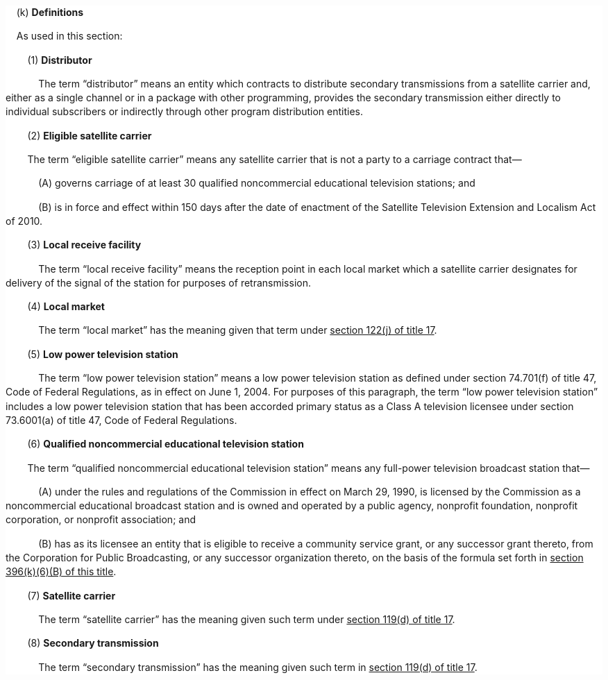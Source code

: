     (k) __Definitions__ 

    As used in this section:

        (1) __Distributor__ 

            The term “distributor” means an entity which contracts to distribute secondary transmissions from a satellite carrier and, either as a single channel or in a package with other programming, provides the secondary transmission either directly to individual subscribers or indirectly through other program distribution entities.

        (2) __Eligible satellite carrier__ 

        The term “eligible satellite carrier” means any satellite carrier that is not a party to a carriage contract that—

            (A) governs carriage of at least 30 qualified noncommercial educational television stations; and

            (B) is in force and effect within 150 days after the date of enactment of the Satellite Television Extension and Localism Act of 2010.

        (3) __Local receive facility__ 

            The term “local receive facility” means the reception point in each local market which a satellite carrier designates for delivery of the signal of the station for purposes of retransmission.

        (4) __Local market__ 

            The term “local market” has the meaning given that term under [section 122(j) of title 17][/us/usc/t17/s122/j].

        (5) __Low power television station__ 

            The term “low power television station” means a low power television station as defined under section 74.701(f) of title 47, Code of Federal Regulations, as in effect on June 1, 2004. For purposes of this paragraph, the term “low power television station” includes a low power television station that has been accorded primary status as a Class A television licensee under section 73.6001(a) of title 47, Code of Federal Regulations.

        (6) __Qualified noncommercial educational television station__ 

        The term “qualified noncommercial educational television station” means any full-power television broadcast station that—

            (A) under the rules and regulations of the Commission in effect on March 29, 1990, is licensed by the Commission as a noncommercial educational broadcast station and is owned and operated by a public agency, nonprofit foundation, nonprofit corporation, or nonprofit association; and

            (B) has as its licensee an entity that is eligible to receive a community service grant, or any successor grant thereto, from the Corporation for Public Broadcasting, or any successor organization thereto, on the basis of the formula set forth in [section 396(k)(6)(B) of this title][/us/usc/t47/s396/k/6/B].

        (7) __Satellite carrier__ 

            The term “satellite carrier” has the meaning given such term under [section 119(d) of title 17][/us/usc/t17/s119/d].

        (8) __Secondary transmission__ 

            The term “secondary transmission” has the meaning given such term in [section 119(d) of title 17][/us/usc/t17/s119/d].


[/us/usc/t17/s122]: https://publicdocs.github.io/go/links?ns=uslm&ref=%2Fus%2Fusc%2Ft17%2Fs122
[/us/usc/t47/s325/b]: https://publicdocs.github.io/go/links?ns=uslm&ref=%2Fus%2Fusc%2Ft47%2Fs325%2Fb
[/us/usc/t17/s501/f]: https://publicdocs.github.io/go/links?ns=uslm&ref=%2Fus%2Fusc%2Ft17%2Fs501%2Ff
[/us/usc/t47/s325/b]: https://publicdocs.github.io/go/links?ns=uslm&ref=%2Fus%2Fusc%2Ft47%2Fs325%2Fb
[/us/usc/t17/s122]: https://publicdocs.github.io/go/links?ns=uslm&ref=%2Fus%2Fusc%2Ft17%2Fs122
[/us/usc/t17/s122]: https://publicdocs.github.io/go/links?ns=uslm&ref=%2Fus%2Fusc%2Ft17%2Fs122
[/us/usc/t47/s535]: https://publicdocs.github.io/go/links?ns=uslm&ref=%2Fus%2Fusc%2Ft47%2Fs535
[/us/usc/t47/s339/a/2/A]: https://publicdocs.github.io/go/links?ns=uslm&ref=%2Fus%2Fusc%2Ft47%2Fs339%2Fa%2F2%2FA
[/us/usc/t47/s338]: https://publicdocs.github.io/go/links?ns=uslm&ref=%2Fus%2Fusc%2Ft47%2Fs338
[/us/usc/t47/s325/b]: https://publicdocs.github.io/go/links?ns=uslm&ref=%2Fus%2Fusc%2Ft47%2Fs325%2Fb
[/us/usc/t47/s325]: https://publicdocs.github.io/go/links?ns=uslm&ref=%2Fus%2Fusc%2Ft47%2Fs325
[/us/usc/t17/s122/j]: https://publicdocs.github.io/go/links?ns=uslm&ref=%2Fus%2Fusc%2Ft17%2Fs122%2Fj
[/us/usc/t47/s396/k/6/B]: https://publicdocs.github.io/go/links?ns=uslm&ref=%2Fus%2Fusc%2Ft47%2Fs396%2Fk%2F6%2FB
[/us/usc/t17/s119/d]: https://publicdocs.github.io/go/links?ns=uslm&ref=%2Fus%2Fusc%2Ft17%2Fs119%2Fd
[/us/usc/t17/s119/d]: https://publicdocs.github.io/go/links?ns=uslm&ref=%2Fus%2Fusc%2Ft17%2Fs119%2Fd
[/us/usc/t17/s122/j]: https://publicdocs.github.io/go/links?ns=uslm&ref=%2Fus%2Fusc%2Ft17%2Fs122%2Fj
[/us/usc/t47/s325/b/7]: https://publicdocs.github.io/go/links?ns=uslm&ref=%2Fus%2Fusc%2Ft47%2Fs325%2Fb%2F7
[/us/usc/t47/s339]: https://publicdocs.github.io/go/links?ns=uslm&ref=%2Fus%2Fusc%2Ft47%2Fs339
[/us/act/1934-06-19/ch652]: https://publicdocs.github.io/go/links?ns=uslm&ref=%2Fus%2Fact%2F1934-06-19%2Fch652
[/us/pl/106/113/dB]: https://publicdocs.github.io/go/links?ns=uslm&ref=%2Fus%2Fpl%2F106%2F113%2FdB
[/us/stat/113/1536]: https://publicdocs.github.io/go/links?ns=uslm&ref=%2Fus%2Fstat%2F113%2F1536
[/us/pl/108/447/dJ/tIX]: https://publicdocs.github.io/go/links?ns=uslm&ref=%2Fus%2Fpl%2F108%2F447%2FdJ%2FtIX
[/us/stat/118/3414]: https://publicdocs.github.io/go/links?ns=uslm&ref=%2Fus%2Fstat%2F118%2F3414
[/us/pl/111/175/tII]: https://publicdocs.github.io/go/links?ns=uslm&ref=%2Fus%2Fpl%2F111%2F175%2FtII
[/us/stat/124/1246]: https://publicdocs.github.io/go/links?ns=uslm&ref=%2Fus%2Fstat%2F124%2F1246
[/us/pl/113/200/tI]: https://publicdocs.github.io/go/links?ns=uslm&ref=%2Fus%2Fpl%2F113%2F200%2FtI
[/us/stat/128/2060]: https://publicdocs.github.io/go/links?ns=uslm&ref=%2Fus%2Fstat%2F128%2F2060
[/us/act/1934-06-19/ch652]: https://publicdocs.github.io/go/links?ns=uslm&ref=%2Fus%2Fact%2F1934-06-19%2Fch652
[/us/stat/48/1064]: https://publicdocs.github.io/go/links?ns=uslm&ref=%2Fus%2Fstat%2F48%2F1064
[/us/usc/t47/s609]: https://publicdocs.github.io/go/links?ns=uslm&ref=%2Fus%2Fusc%2Ft47%2Fs609
[/us/usc/t17/s119/a/14]: https://publicdocs.github.io/go/links?ns=uslm&ref=%2Fus%2Fusc%2Ft17%2Fs119%2Fa%2F14
[/us/usc/t17/s119/a/13]: https://publicdocs.github.io/go/links?ns=uslm&ref=%2Fus%2Fusc%2Ft17%2Fs119%2Fa%2F13
[/us/pl/111/175/tI]: https://publicdocs.github.io/go/links?ns=uslm&ref=%2Fus%2Fpl%2F111%2F175%2FtI
[/us/stat/124/1224]: https://publicdocs.github.io/go/links?ns=uslm&ref=%2Fus%2Fstat%2F124%2F1224
[/us/usc/t17/s119/a/15]: https://publicdocs.github.io/go/links?ns=uslm&ref=%2Fus%2Fusc%2Ft17%2Fs119%2Fa%2F15
[/us/pl/111/175/s102/h/1/C]: https://publicdocs.github.io/go/links?ns=uslm&ref=%2Fus%2Fpl%2F111%2F175%2Fs102%2Fh%2F1%2FC
[/us/pl/111/175]: https://publicdocs.github.io/go/links?ns=uslm&ref=%2Fus%2Fpl%2F111%2F175
[/us/pl/111/175/s307/a]: https://publicdocs.github.io/go/links?ns=uslm&ref=%2Fus%2Fpl%2F111%2F175%2Fs307%2Fa
[/us/usc/t17/s111]: https://publicdocs.github.io/go/links?ns=uslm&ref=%2Fus%2Fusc%2Ft17%2Fs111
[/us/pl/108/447/s206/b]: https://publicdocs.github.io/go/links?ns=uslm&ref=%2Fus%2Fpl%2F108%2F447%2Fs206%2Fb
[/us/pl/113/200]: https://publicdocs.github.io/go/links?ns=uslm&ref=%2Fus%2Fpl%2F113%2F200
[/us/pl/111/175]: https://publicdocs.github.io/go/links?ns=uslm&ref=%2Fus%2Fpl%2F111%2F175
[/us/pl/111/175]: https://publicdocs.github.io/go/links?ns=uslm&ref=%2Fus%2Fpl%2F111%2F175
[/us/pl/111/175]: https://publicdocs.github.io/go/links?ns=uslm&ref=%2Fus%2Fpl%2F111%2F175
[/us/pl/111/175]: https://publicdocs.github.io/go/links?ns=uslm&ref=%2Fus%2Fpl%2F111%2F175
[/us/pl/111/175]: https://publicdocs.github.io/go/links?ns=uslm&ref=%2Fus%2Fpl%2F111%2F175
[/us/pl/111/175]: https://publicdocs.github.io/go/links?ns=uslm&ref=%2Fus%2Fpl%2F111%2F175
[/us/pl/111/175]: https://publicdocs.github.io/go/links?ns=uslm&ref=%2Fus%2Fpl%2F111%2F175
[/us/pl/111/175]: https://publicdocs.github.io/go/links?ns=uslm&ref=%2Fus%2Fpl%2F111%2F175
[/us/pl/111/175]: https://publicdocs.github.io/go/links?ns=uslm&ref=%2Fus%2Fpl%2F111%2F175
[/us/pl/108/447]: https://publicdocs.github.io/go/links?ns=uslm&ref=%2Fus%2Fpl%2F108%2F447
[/us/pl/108/447]: https://publicdocs.github.io/go/links?ns=uslm&ref=%2Fus%2Fpl%2F108%2F447
[/us/pl/108/447]: https://publicdocs.github.io/go/links?ns=uslm&ref=%2Fus%2Fpl%2F108%2F447
[/us/pl/108/447]: https://publicdocs.github.io/go/links?ns=uslm&ref=%2Fus%2Fpl%2F108%2F447
[/us/pl/108/447]: https://publicdocs.github.io/go/links?ns=uslm&ref=%2Fus%2Fpl%2F108%2F447
[/us/pl/108/447]: https://publicdocs.github.io/go/links?ns=uslm&ref=%2Fus%2Fpl%2F108%2F447
[/us/pl/108/447]: https://publicdocs.github.io/go/links?ns=uslm&ref=%2Fus%2Fpl%2F108%2F447
[/us/pl/108/447]: https://publicdocs.github.io/go/links?ns=uslm&ref=%2Fus%2Fpl%2F108%2F447
[/us/pl/111/175]: https://publicdocs.github.io/go/links?ns=uslm&ref=%2Fus%2Fpl%2F111%2F175
[/us/pl/111/175/s307/a]: https://publicdocs.github.io/go/links?ns=uslm&ref=%2Fus%2Fpl%2F111%2F175%2Fs307%2Fa
[/us/usc/t17/s111]: https://publicdocs.github.io/go/links?ns=uslm&ref=%2Fus%2Fusc%2Ft17%2Fs111
[/us/pl/108/447/dJ/tIX]: https://publicdocs.github.io/go/links?ns=uslm&ref=%2Fus%2Fpl%2F108%2F447%2FdJ%2FtIX
[/us/stat/118/3428]: https://publicdocs.github.io/go/links?ns=uslm&ref=%2Fus%2Fstat%2F118%2F3428
[/us/usc/t47/s338/i]: https://publicdocs.github.io/go/links?ns=uslm&ref=%2Fus%2Fusc%2Ft47%2Fs338%2Fi
[/us/pl/113/200/tI]: https://publicdocs.github.io/go/links?ns=uslm&ref=%2Fus%2Fpl%2F113%2F200%2FtI
[/us/stat/128/2061]: https://publicdocs.github.io/go/links?ns=uslm&ref=%2Fus%2Fstat%2F128%2F2061
[/us/usc/t17/s122/j]: https://publicdocs.github.io/go/links?ns=uslm&ref=%2Fus%2Fusc%2Ft17%2Fs122%2Fj
[/us/usc/t47/s534/h/1/C]: https://publicdocs.github.io/go/links?ns=uslm&ref=%2Fus%2Fusc%2Ft47%2Fs534%2Fh%2F1%2FC
[/us/pl/113/200/tI]: https://publicdocs.github.io/go/links?ns=uslm&ref=%2Fus%2Fpl%2F113%2F200%2FtI
[/us/stat/128/2061]: https://publicdocs.github.io/go/links?ns=uslm&ref=%2Fus%2Fstat%2F128%2F2061
[/us/usc/t47/s534]: https://publicdocs.github.io/go/links?ns=uslm&ref=%2Fus%2Fusc%2Ft47%2Fs534
[/us/usc/t47/s338]: https://publicdocs.github.io/go/links?ns=uslm&ref=%2Fus%2Fusc%2Ft47%2Fs338
[/us/pl/113/200/tI]: https://publicdocs.github.io/go/links?ns=uslm&ref=%2Fus%2Fpl%2F113%2F200%2FtI
[/us/stat/128/2064]: https://publicdocs.github.io/go/links?ns=uslm&ref=%2Fus%2Fstat%2F128%2F2064
[/us/usc/t47/s339/d]: https://publicdocs.github.io/go/links?ns=uslm&ref=%2Fus%2Fusc%2Ft47%2Fs339%2Fd
[/us/usc/t47/s325/b/7]: https://publicdocs.github.io/go/links?ns=uslm&ref=%2Fus%2Fusc%2Ft47%2Fs325%2Fb%2F7
[/us/pl/111/175/tII]: https://publicdocs.github.io/go/links?ns=uslm&ref=%2Fus%2Fpl%2F111%2F175%2FtII
[/us/stat/124/1250]: https://publicdocs.github.io/go/links?ns=uslm&ref=%2Fus%2Fstat%2F124%2F1250
[/us/pl/111/175/s307/a]: https://publicdocs.github.io/go/links?ns=uslm&ref=%2Fus%2Fpl%2F111%2F175%2Fs307%2Fa
[/us/usc/t17/s111]: https://publicdocs.github.io/go/links?ns=uslm&ref=%2Fus%2Fusc%2Ft17%2Fs111
[/us/usc/t47/s204]: https://publicdocs.github.io/go/links?ns=uslm&ref=%2Fus%2Fusc%2Ft47%2Fs204
[/us/usc/t47/s338]: https://publicdocs.github.io/go/links?ns=uslm&ref=%2Fus%2Fusc%2Ft47%2Fs338
[/us/pl/111/175]: https://publicdocs.github.io/go/links?ns=uslm&ref=%2Fus%2Fpl%2F111%2F175
[/us/usc/t47/s338/k]: https://publicdocs.github.io/go/links?ns=uslm&ref=%2Fus%2Fusc%2Ft47%2Fs338%2Fk
[/us/usc/t47/s339/d]: https://publicdocs.github.io/go/links?ns=uslm&ref=%2Fus%2Fusc%2Ft47%2Fs339%2Fd
[/us/pl/111/175/tIII]: https://publicdocs.github.io/go/links?ns=uslm&ref=%2Fus%2Fpl%2F111%2F175%2FtIII
[/us/stat/124/1255]: https://publicdocs.github.io/go/links?ns=uslm&ref=%2Fus%2Fstat%2F124%2F1255
[/us/usc/t17/s111]: https://publicdocs.github.io/go/links?ns=uslm&ref=%2Fus%2Fusc%2Ft17%2Fs111
[/us/pl/111/175/s307/a]: https://publicdocs.github.io/go/links?ns=uslm&ref=%2Fus%2Fpl%2F111%2F175%2Fs307%2Fa
[/us/usc/t17/s111]: https://publicdocs.github.io/go/links?ns=uslm&ref=%2Fus%2Fusc%2Ft17%2Fs111
[/us/usc/t47/s342]: https://publicdocs.github.io/go/links?ns=uslm&ref=%2Fus%2Fusc%2Ft47%2Fs342
[/us/usc/t47/s206]: https://publicdocs.github.io/go/links?ns=uslm&ref=%2Fus%2Fusc%2Ft47%2Fs206
[/us/usc/t47/s339/d]: https://publicdocs.github.io/go/links?ns=uslm&ref=%2Fus%2Fusc%2Ft47%2Fs339%2Fd
[/us/usc/t47/s325/b/7]: https://publicdocs.github.io/go/links?ns=uslm&ref=%2Fus%2Fusc%2Ft47%2Fs325%2Fb%2F7
[/us/pl/106/113/dB]: https://publicdocs.github.io/go/links?ns=uslm&ref=%2Fus%2Fpl%2F106%2F113%2FdB
[/us/stat/113/1536]: https://publicdocs.github.io/go/links?ns=uslm&ref=%2Fus%2Fstat%2F113%2F1536
[/us/usc/t47/s151]: https://publicdocs.github.io/go/links?ns=uslm&ref=%2Fus%2Fusc%2Ft47%2Fs151